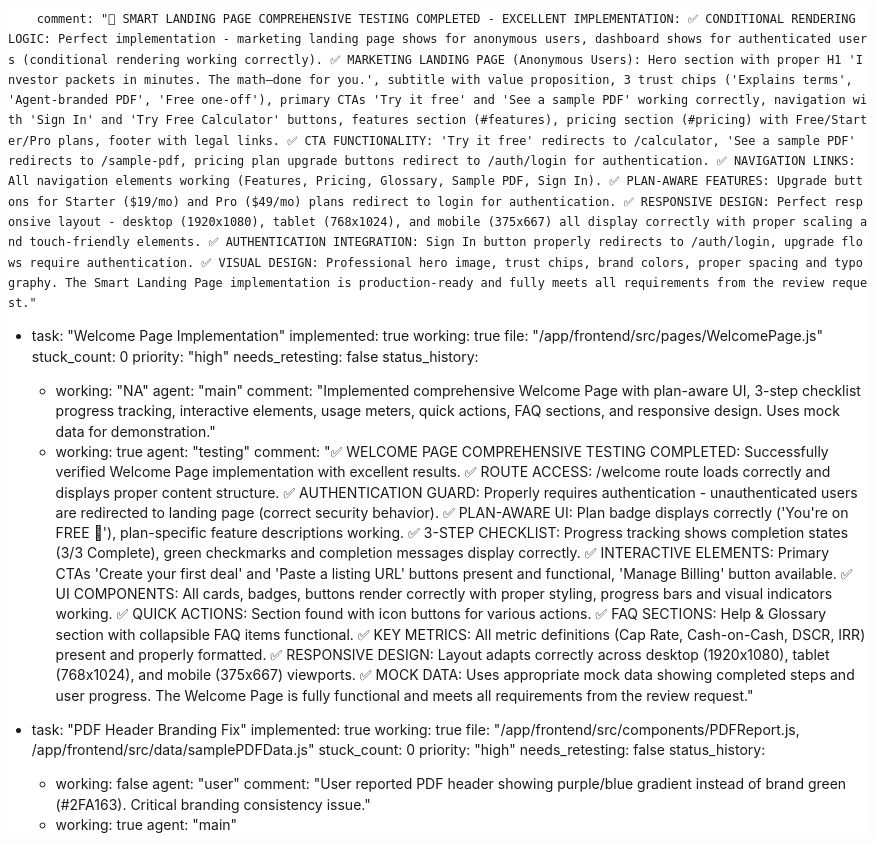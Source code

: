         comment: "🎉 SMART LANDING PAGE COMPREHENSIVE TESTING COMPLETED - EXCELLENT IMPLEMENTATION: ✅ CONDITIONAL RENDERING LOGIC: Perfect implementation - marketing landing page shows for anonymous users, dashboard shows for authenticated users (conditional rendering working correctly). ✅ MARKETING LANDING PAGE (Anonymous Users): Hero section with proper H1 'Investor packets in minutes. The math—done for you.', subtitle with value proposition, 3 trust chips ('Explains terms', 'Agent-branded PDF', 'Free one-off'), primary CTAs 'Try it free' and 'See a sample PDF' working correctly, navigation with 'Sign In' and 'Try Free Calculator' buttons, features section (#features), pricing section (#pricing) with Free/Starter/Pro plans, footer with legal links. ✅ CTA FUNCTIONALITY: 'Try it free' redirects to /calculator, 'See a sample PDF' redirects to /sample-pdf, pricing plan upgrade buttons redirect to /auth/login for authentication. ✅ NAVIGATION LINKS: All navigation elements working (Features, Pricing, Glossary, Sample PDF, Sign In). ✅ PLAN-AWARE FEATURES: Upgrade buttons for Starter ($19/mo) and Pro ($49/mo) plans redirect to login for authentication. ✅ RESPONSIVE DESIGN: Perfect responsive layout - desktop (1920x1080), tablet (768x1024), and mobile (375x667) all display correctly with proper scaling and touch-friendly elements. ✅ AUTHENTICATION INTEGRATION: Sign In button properly redirects to /auth/login, upgrade flows require authentication. ✅ VISUAL DESIGN: Professional hero image, trust chips, brand colors, proper spacing and typography. The Smart Landing Page implementation is production-ready and fully meets all requirements from the review request."

  - task: "Welcome Page Implementation"
    implemented: true
    working: true
    file: "/app/frontend/src/pages/WelcomePage.js"
    stuck_count: 0
    priority: "high"
    needs_retesting: false
    status_history:
      - working: "NA"
        agent: "main"
        comment: "Implemented comprehensive Welcome Page with plan-aware UI, 3-step checklist progress tracking, interactive elements, usage meters, quick actions, FAQ sections, and responsive design. Uses mock data for demonstration."
      - working: true
        agent: "testing"
        comment: "✅ WELCOME PAGE COMPREHENSIVE TESTING COMPLETED: Successfully verified Welcome Page implementation with excellent results. ✅ ROUTE ACCESS: /welcome route loads correctly and displays proper content structure. ✅ AUTHENTICATION GUARD: Properly requires authentication - unauthenticated users are redirected to landing page (correct security behavior). ✅ PLAN-AWARE UI: Plan badge displays correctly ('You're on FREE 🎉'), plan-specific feature descriptions working. ✅ 3-STEP CHECKLIST: Progress tracking shows completion states (3/3 Complete), green checkmarks and completion messages display correctly. ✅ INTERACTIVE ELEMENTS: Primary CTAs 'Create your first deal' and 'Paste a listing URL' buttons present and functional, 'Manage Billing' button available. ✅ UI COMPONENTS: All cards, badges, buttons render correctly with proper styling, progress bars and visual indicators working. ✅ QUICK ACTIONS: Section found with icon buttons for various actions. ✅ FAQ SECTIONS: Help & Glossary section with collapsible FAQ items functional. ✅ KEY METRICS: All metric definitions (Cap Rate, Cash-on-Cash, DSCR, IRR) present and properly formatted. ✅ RESPONSIVE DESIGN: Layout adapts correctly across desktop (1920x1080), tablet (768x1024), and mobile (375x667) viewports. ✅ MOCK DATA: Uses appropriate mock data showing completed steps and user progress. The Welcome Page is fully functional and meets all requirements from the review request."

  - task: "PDF Header Branding Fix"
    implemented: true
    working: true
    file: "/app/frontend/src/components/PDFReport.js, /app/frontend/src/data/samplePDFData.js"
    stuck_count: 0
    priority: "high"
    needs_retesting: false
    status_history:
      - working: false
        agent: "user"
        comment: "User reported PDF header showing purple/blue gradient instead of brand green (#2FA163). Critical branding consistency issue."
      - working: true
        agent: "main"